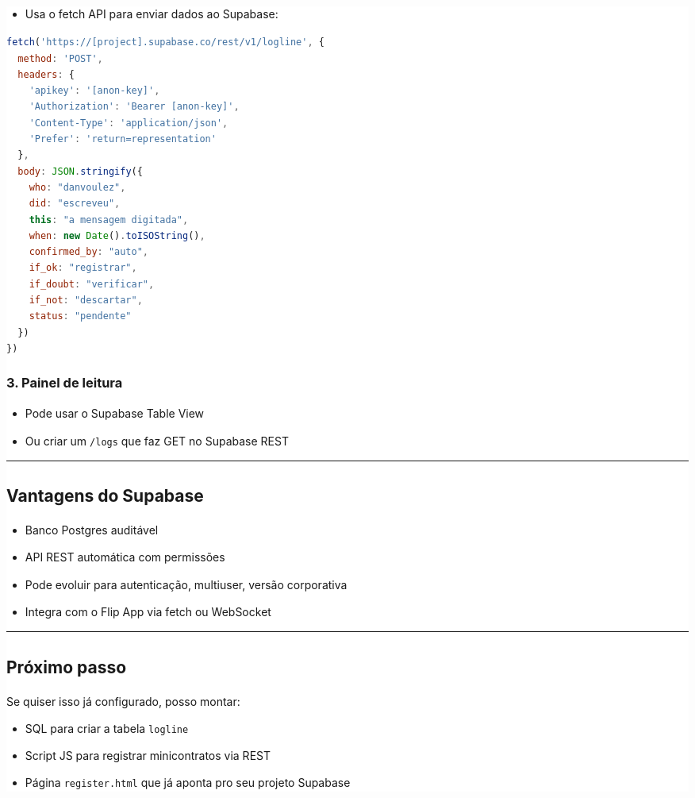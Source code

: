 *   Usa o fetch API para enviar dados ao Supabase:
    

```js
fetch('https://[project].supabase.co/rest/v1/logline', {
  method: 'POST',
  headers: {
    'apikey': '[anon-key]',
    'Authorization': 'Bearer [anon-key]',
    'Content-Type': 'application/json',
    'Prefer': 'return=representation'
  },
  body: JSON.stringify({
    who: "danvoulez",
    did: "escreveu",
    this: "a mensagem digitada",
    when: new Date().toISOString(),
    confirmed_by: "auto",
    if_ok: "registrar",
    if_doubt: "verificar",
    if_not: "descartar",
    status: "pendente"
  })
})
```

### **3\. Painel de leitura**

*   Pode usar o Supabase Table View
    
*   Ou criar um `/logs` que faz GET no Supabase REST
    

* * *

**Vantagens do Supabase**
-------------------------

*   Banco Postgres auditável
    
*   API REST automática com permissões
    
*   Pode evoluir para autenticação, multiuser, versão corporativa
    
*   Integra com o Flip App via fetch ou WebSocket
    

* * *

**Próximo passo**
-----------------

Se quiser isso já configurado, posso montar:

*   SQL para criar a tabela `logline`
    
*   Script JS para registrar minicontratos via REST
    
*   Página `register.html` que já aponta pro seu projeto Supabase
    